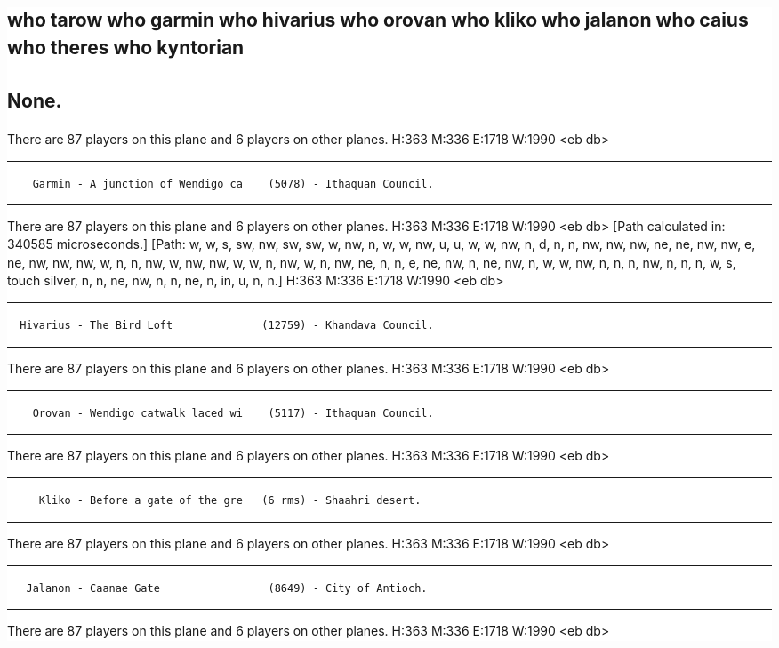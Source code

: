 who tarow
who garmin
who hivarius
who orovan
who kliko
who jalanon
who caius
who theres
who kyntorian
-------------------------------------------------------------------------------
None.
-------------------------------------------------------------------------------
There are 87 players on this plane and 6 players on other planes.
H:363 M:336 E:1718 W:1990 &lt;eb db&gt; 

-------------------------------------------------------------------------------
        Garmin - A junction of Wendigo ca    (5078) - Ithaquan Council.
-------------------------------------------------------------------------------
There are 87 players on this plane and 6 players on other planes.
H:363 M:336 E:1718 W:1990 &lt;eb db&gt; 
[Path calculated in: 340585 microseconds.]
[Path: w, w, s, sw, nw, sw, sw, w, nw, n, w, w, nw, u, u, w, w, nw, n, d,
n, n, nw, nw, nw, ne, ne, nw, nw, e, ne, nw, nw, nw, w, n, n, nw, w, nw,
nw, w, w, n, nw, w, n, nw, ne, n, n, e, ne, nw, n, ne, nw, n, w, w, nw, n,
n, n, nw, n, n, n, w, s, touch silver, n, n, ne, nw, n, n, ne, n, in, u,
n, n.]
H:363 M:336 E:1718 W:1990 &lt;eb db&gt; 

-------------------------------------------------------------------------------
      Hivarius - The Bird Loft              (12759) - Khandava Council.
-------------------------------------------------------------------------------
There are 87 players on this plane and 6 players on other planes.
H:363 M:336 E:1718 W:1990 &lt;eb db&gt; 

-------------------------------------------------------------------------------
        Orovan - Wendigo catwalk laced wi    (5117) - Ithaquan Council.
-------------------------------------------------------------------------------
There are 87 players on this plane and 6 players on other planes.
H:363 M:336 E:1718 W:1990 &lt;eb db&gt; 

-------------------------------------------------------------------------------
         Kliko - Before a gate of the gre   (6 rms) - Shaahri desert.
-------------------------------------------------------------------------------
There are 87 players on this plane and 6 players on other planes.
H:363 M:336 E:1718 W:1990 &lt;eb db&gt; 

-------------------------------------------------------------------------------
       Jalanon - Caanae Gate                 (8649) - City of Antioch.
-------------------------------------------------------------------------------
There are 87 players on this plane and 6 players on other planes.
H:363 M:336 E:1718 W:1990 &lt;eb db&gt; 
